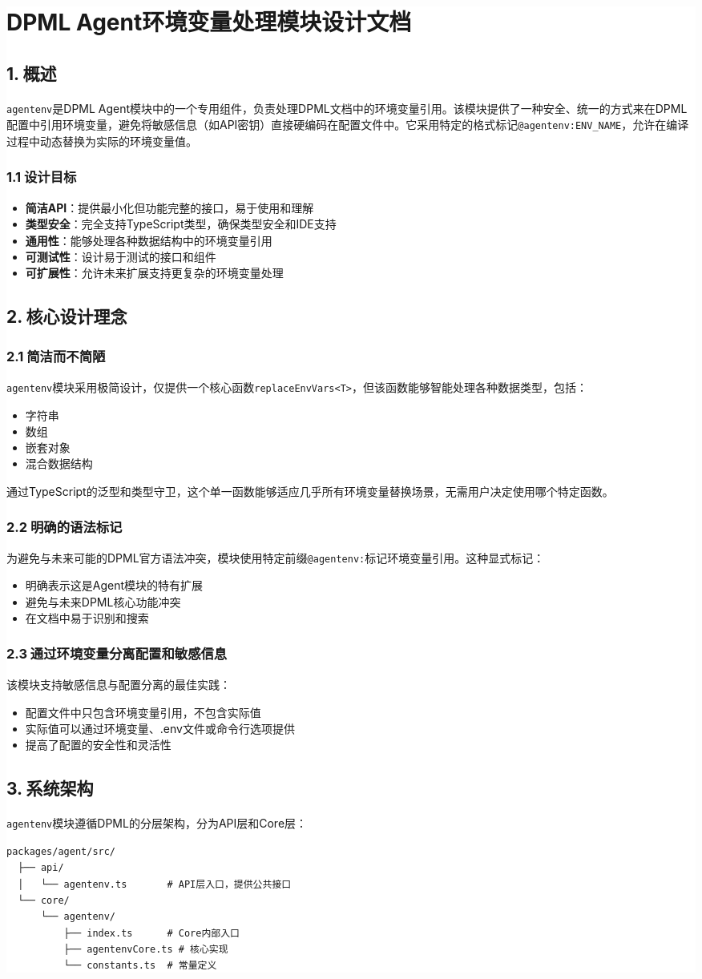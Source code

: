  # DPML Agent环境变量处理模块设计文档

## 1. 概述

`agentenv`是DPML Agent模块中的一个专用组件，负责处理DPML文档中的环境变量引用。该模块提供了一种安全、统一的方式来在DPML配置中引用环境变量，避免将敏感信息（如API密钥）直接硬编码在配置文件中。它采用特定的格式标记`@agentenv:ENV_NAME`，允许在编译过程中动态替换为实际的环境变量值。

### 1.1 设计目标

- **简洁API**：提供最小化但功能完整的接口，易于使用和理解
- **类型安全**：完全支持TypeScript类型，确保类型安全和IDE支持
- **通用性**：能够处理各种数据结构中的环境变量引用
- **可测试性**：设计易于测试的接口和组件
- **可扩展性**：允许未来扩展支持更复杂的环境变量处理

## 2. 核心设计理念

### 2.1 简洁而不简陋

`agentenv`模块采用极简设计，仅提供一个核心函数`replaceEnvVars<T>`，但该函数能够智能处理各种数据类型，包括：
- 字符串
- 数组
- 嵌套对象
- 混合数据结构

通过TypeScript的泛型和类型守卫，这个单一函数能够适应几乎所有环境变量替换场景，无需用户决定使用哪个特定函数。

### 2.2 明确的语法标记

为避免与未来可能的DPML官方语法冲突，模块使用特定前缀`@agentenv:`标记环境变量引用。这种显式标记：
- 明确表示这是Agent模块的特有扩展
- 避免与未来DPML核心功能冲突
- 在文档中易于识别和搜索

### 2.3 通过环境变量分离配置和敏感信息

该模块支持敏感信息与配置分离的最佳实践：
- 配置文件中只包含环境变量引用，不包含实际值
- 实际值可以通过环境变量、.env文件或命令行选项提供
- 提高了配置的安全性和灵活性

## 3. 系统架构

`agentenv`模块遵循DPML的分层架构，分为API层和Core层：

```
packages/agent/src/
  ├── api/
  │   └── agentenv.ts       # API层入口，提供公共接口
  └── core/
      └── agentenv/         
          ├── index.ts      # Core内部入口
          ├── agentenvCore.ts # 核心实现
          └── constants.ts  # 常量定义
```
